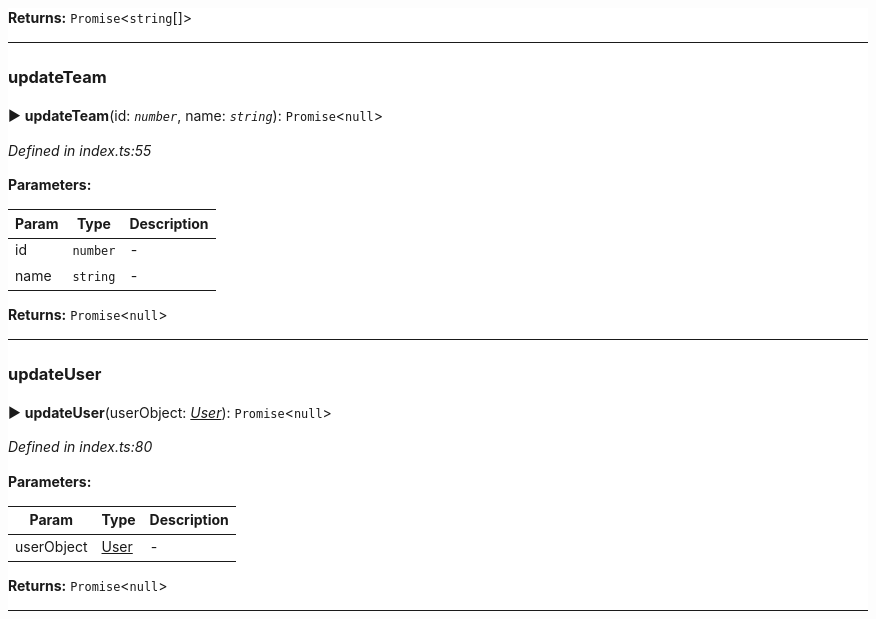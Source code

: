 


**Returns:** `Promise`<`string`[]>





___

<a id="updateteam"></a>

###  updateTeam

► **updateTeam**(id: *`number`*, name: *`string`*): `Promise`<`null`>




*Defined in index.ts:55*



**Parameters:**

| Param  | Type                | Description  |
| ------ | ------------------- | ------------ |
| id | `number` | - |
| name | `string` | - |





**Returns:** `Promise`<`null`>





___

<a id="updateuser"></a>

###  updateUser

► **updateUser**(userObject: *[User](../interfaces/_interfaces_.user.md)*): `Promise`<`null`>




*Defined in index.ts:80*



**Parameters:**

| Param  | Type                | Description  |
| ------ | ------------------- | ------------ |
| userObject | [User](../interfaces/_interfaces_.user.md) | - |





**Returns:** `Promise`<`null`>





___


